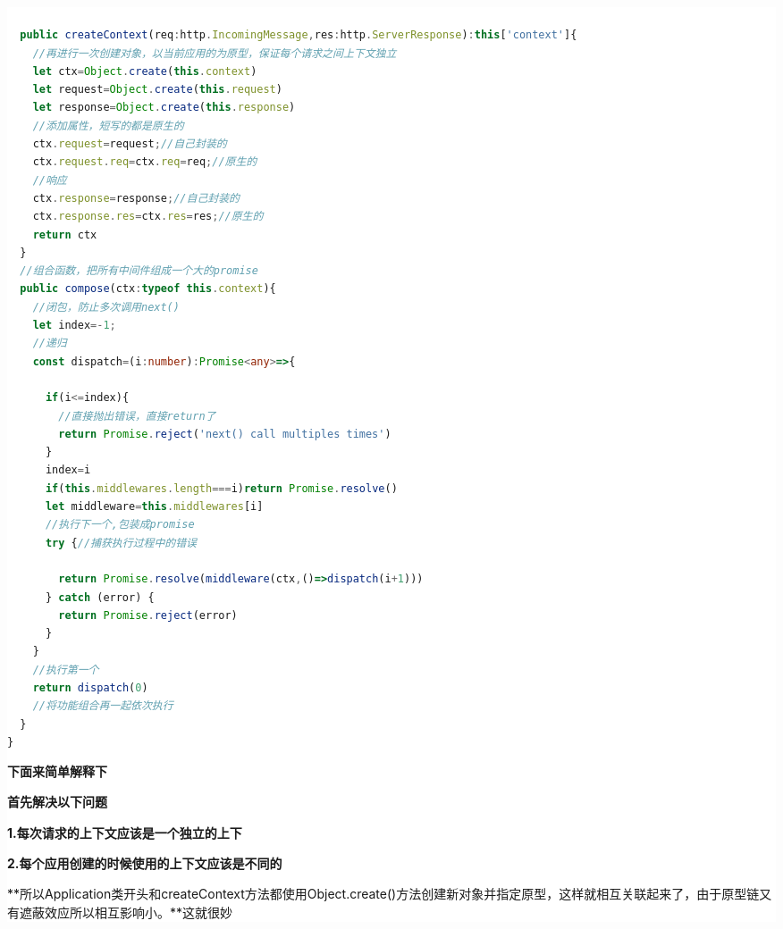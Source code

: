 ```typescript

  public createContext(req:http.IncomingMessage,res:http.ServerResponse):this['context']{
    //再进行一次创建对象，以当前应用的为原型，保证每个请求之间上下文独立
    let ctx=Object.create(this.context)
    let request=Object.create(this.request)
    let response=Object.create(this.response)
    //添加属性，短写的都是原生的
    ctx.request=request;//自己封装的
    ctx.request.req=ctx.req=req;//原生的
    //响应
    ctx.response=response;//自己封装的
    ctx.response.res=ctx.res=res;//原生的
    return ctx
  }
  //组合函数，把所有中间件组成一个大的promise
  public compose(ctx:typeof this.context){
    //闭包，防止多次调用next()
    let index=-1;
    //递归
    const dispatch=(i:number):Promise<any>=>{
      
      if(i<=index){
        //直接抛出错误，直接return了
        return Promise.reject('next() call multiples times')
      }
      index=i
      if(this.middlewares.length===i)return Promise.resolve()
      let middleware=this.middlewares[i]
      //执行下一个,包装成promise
      try {//捕获执行过程中的错误
        
        return Promise.resolve(middleware(ctx,()=>dispatch(i+1)))
      } catch (error) {
        return Promise.reject(error)
      }
    }
    //执行第一个
    return dispatch(0)
    //将功能组合再一起依次执行
  }
}
```

 **下面来简单解释下**

**首先解决以下问题**

**1.每次请求的上下文应该是一个独立的上下**

 **2.每个应用创建的时候使用的上下文应该是不同的**

**所以Application类开头和createContext方法都使用Object.create()方法创建新对象并指定原型，这样就相互关联起来了，由于原型链又有遮蔽效应所以相互影响小。**这就很妙
